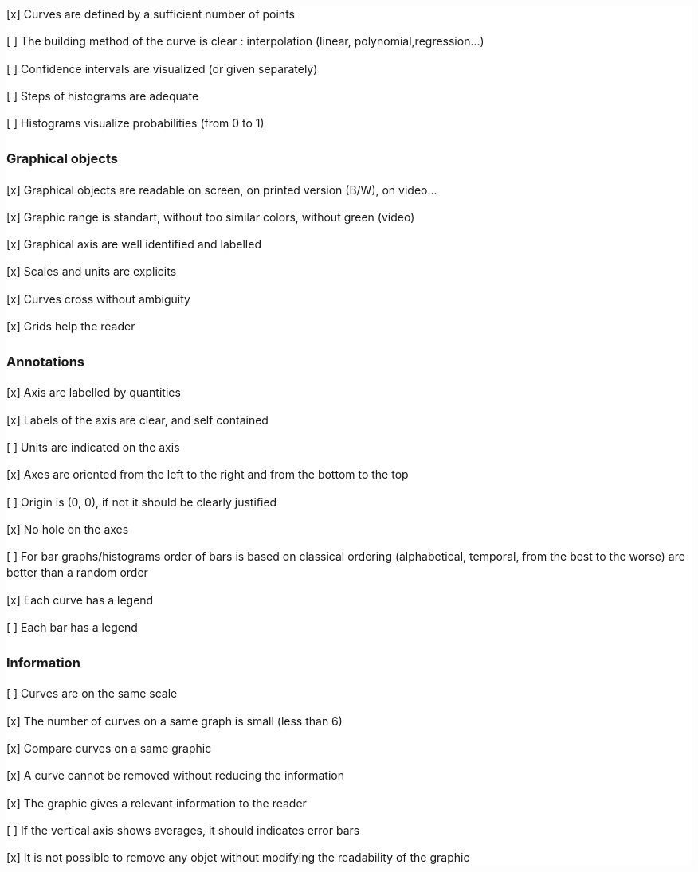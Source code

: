 [x] Curves are defined by a sufficient number of points

[ ] The building method of the curve is clear : interpolation (linear, polynomial,regression...)

[ ] Confidence intervals are visualized (or given separately)

[ ] Steps of histograms are adequate

[ ] Histograms visualize probabilities (from 0 to 1)

### Graphical objects

[x] Graphical objects are readable on screen, on printed version (B/W), on
video...

[x] Graphic range is standart, without too similar colors, without green (video)

[x] Graphical axis are well identified and labelled

[x] Scales and units are explicits

[x] Curves cross without ambiguity

[x] Grids help the reader

### Annotations

[x] Axis are labelled by quantities 

[x] Labels of the axis are clear, and self contained

[ ] Units are indicated on the axis

[x] Axes are oriented from the left to the right and from the bottom to the
top

[ ] Origin is (0, 0), if not it should be clearly justified 

[x] No hole on the axes

[ ] For bar graphs/histograms order of bars is based on classical ordering (alphabetical, temporal, from the best to the worse) are better than a random order

[x] Each curve has a legend

[ ] Each bar has a legend

### Information

[ ] Curves are on the same scale

[x] The number of curves on a same graph is small (less than 6)

[x] Compare curves on a same graphic

[x] A curve cannot be removed without reducing the information

[x] The graphic gives a relevant information to the reader

[ ] If the vertical axis shows averages, it should indicates error bars

[x] It is not possible to remove any objet without modifying the readability of the graphic
